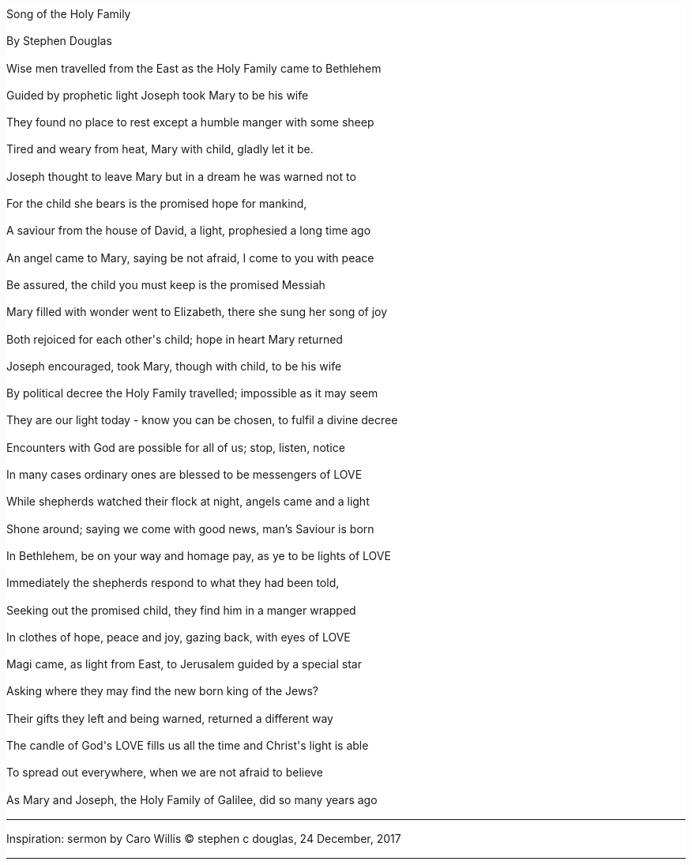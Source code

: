 Song of the Holy Family

By Stephen Douglas

Wise men travelled from the East as the Holy Family came to Bethlehem

Guided by prophetic light Joseph took Mary to be his wife

They found no place to rest except a humble manger with some sheep

Tired and weary from heat, Mary with child, gladly let it be.

Joseph thought to leave Mary but in a dream he was warned not to

For the child she bears is the promised hope for mankind,

A saviour from the house of David, a light, prophesied a long time ago

An angel came to Mary, saying be not afraid, I come to you with peace

Be assured, the child you must keep is the promised Messiah

Mary filled with wonder went to Elizabeth, there she sung her song of joy

Both rejoiced for each other's child; hope in heart Mary returned

Joseph encouraged, took Mary, though with child, to be his wife

By political decree the Holy Family travelled; impossible as it may seem

They are our light today - know you can be chosen, to fulfil a divine decree

Encounters with God are possible for all of us; stop, listen, notice

In many cases ordinary ones are blessed to be messengers of LOVE

While shepherds watched their flock at night, angels came and a light

Shone around; saying we come with good news, man’s Saviour is born

In Bethlehem, be on your way and homage pay, as ye to be lights of LOVE

Immediately the shepherds respond to what they had been told,

Seeking out the promised child, they find him in a manger wrapped

In clothes of hope, peace and joy, gazing back, with eyes of LOVE

Magi came, as light from East, to Jerusalem guided by a special star

Asking where they may find the new born king of the Jews?

Their gifts they left and being warned, returned a different way

The candle of God's LOVE fills us all the time and Christ's light is able

To spread out everywhere, when we are not afraid to believe

As Mary and Joseph, the Holy Family of Galilee, did so many years ago

---

Inspiration: sermon by Caro Willis  © stephen c douglas, 24 December, 2017

---
